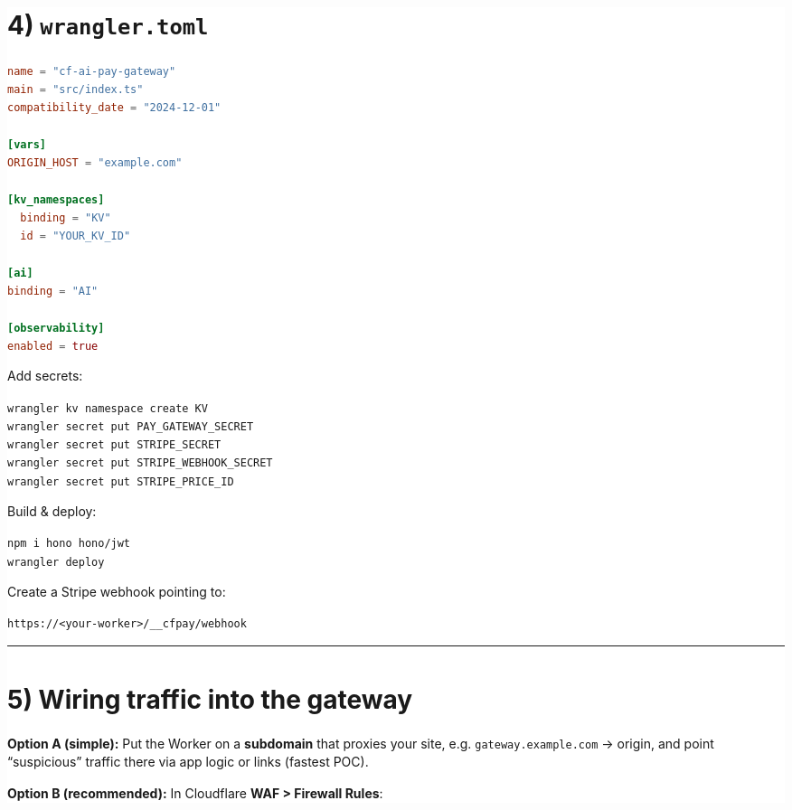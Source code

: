 
# 4) `wrangler.toml`

```toml
name = "cf-ai-pay-gateway"
main = "src/index.ts"
compatibility_date = "2024-12-01"

[vars]
ORIGIN_HOST = "example.com"

[kv_namespaces]
  binding = "KV"
  id = "YOUR_KV_ID"

[ai]
binding = "AI"

[observability]
enabled = true
```

Add secrets:

```bash
wrangler kv namespace create KV
wrangler secret put PAY_GATEWAY_SECRET
wrangler secret put STRIPE_SECRET
wrangler secret put STRIPE_WEBHOOK_SECRET
wrangler secret put STRIPE_PRICE_ID
```

Build & deploy:

```bash
npm i hono hono/jwt
wrangler deploy
```

Create a Stripe webhook pointing to:

```
https://<your-worker>/__cfpay/webhook
```

---

# 5) Wiring traffic into the gateway

**Option A (simple):** Put the Worker on a **subdomain** that proxies your site, e.g. `gateway.example.com` → origin, and point “suspicious” traffic there via app logic or links (fastest POC).

**Option B (recommended):**
In Cloudflare **WAF > Firewall Rules**:
